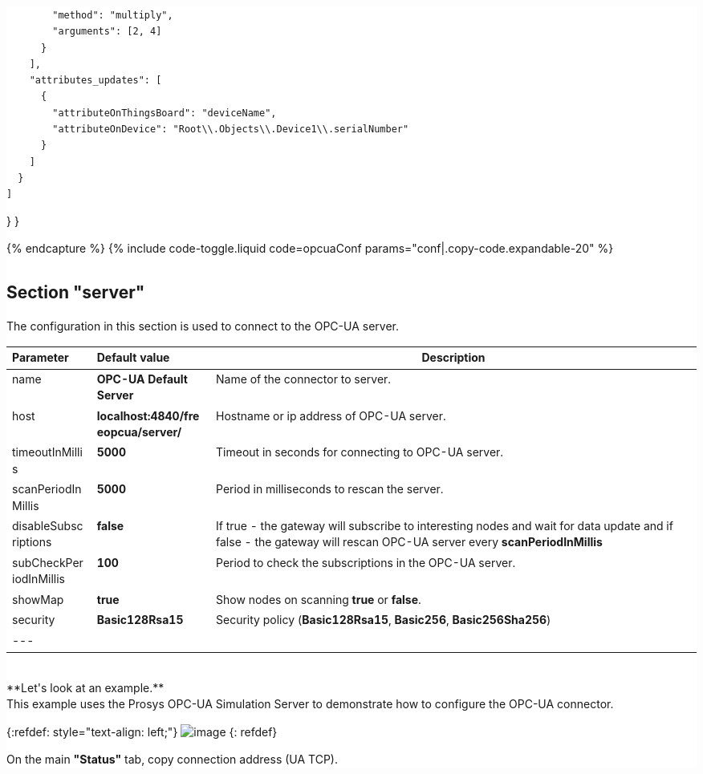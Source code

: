             "method": "multiply",
            "arguments": [2, 4]
          }
        ],
        "attributes_updates": [
          {
            "attributeOnThingsBoard": "deviceName",
            "attributeOnDevice": "Root\\.Objects\\.Device1\\.serialNumber"
          }
        ]
      }
    ]
  }
}

{% endcapture %}
{% include code-toggle.liquid code=opcuaConf params="conf|.copy-code.expandable-20" %}

## Section "server"

The configuration in this section is used to connect to the OPC-UA server.  

| **Parameter**                 | **Default value**                    | **Description**                                                                                                                                                      |
|:-|:-|----------------------------------------------------------------------------------------------------------------------------------------------------------------------
| name                          | **OPC-UA Default Server**            | Name of the connector to server.                                                                                                                                     |
| host                          | **localhost:4840/freeopcua/server/** | Hostname or ip address of OPC-UA server.                                                                                                                             |
| timeoutInMillis               | **5000**                             | Timeout in seconds for connecting to OPC-UA server.                                                                                                                  |
| scanPeriodInMillis            | **5000**                             | Period in milliseconds to rescan the server.                                                                                                                         |
| disableSubscriptions          | **false**                            | If true - the gateway will subscribe to interesting nodes and wait for data update and if false - the gateway will rescan OPC-UA server every **scanPeriodInMillis** |
| subCheckPeriodInMillis        | **100**                              | Period to check the subscriptions in the OPC-UA server.                                                                                                              |
| showMap                       | **true**                             | Show nodes on scanning **true** or **false**.                                                                                                                        |
| security                      | **Basic128Rsa15**                    | Security policy (**Basic128Rsa15**, **Basic256**, **Basic256Sha256**)                                                                                                |
|---

<br>
**Let's look at an example.**
<br>
This example uses the Prosys OPC-UA Simulation Server to demonstrate how to configure the OPC-UA connector.
<br>

{:refdef: style="text-align: left;"}
![image](https://img.thingsboard.io/gateway/opc-ua-simulation-server-1.png)
{: refdef}


On the main **"Status"** tab, copy connection address (UA TCP).
